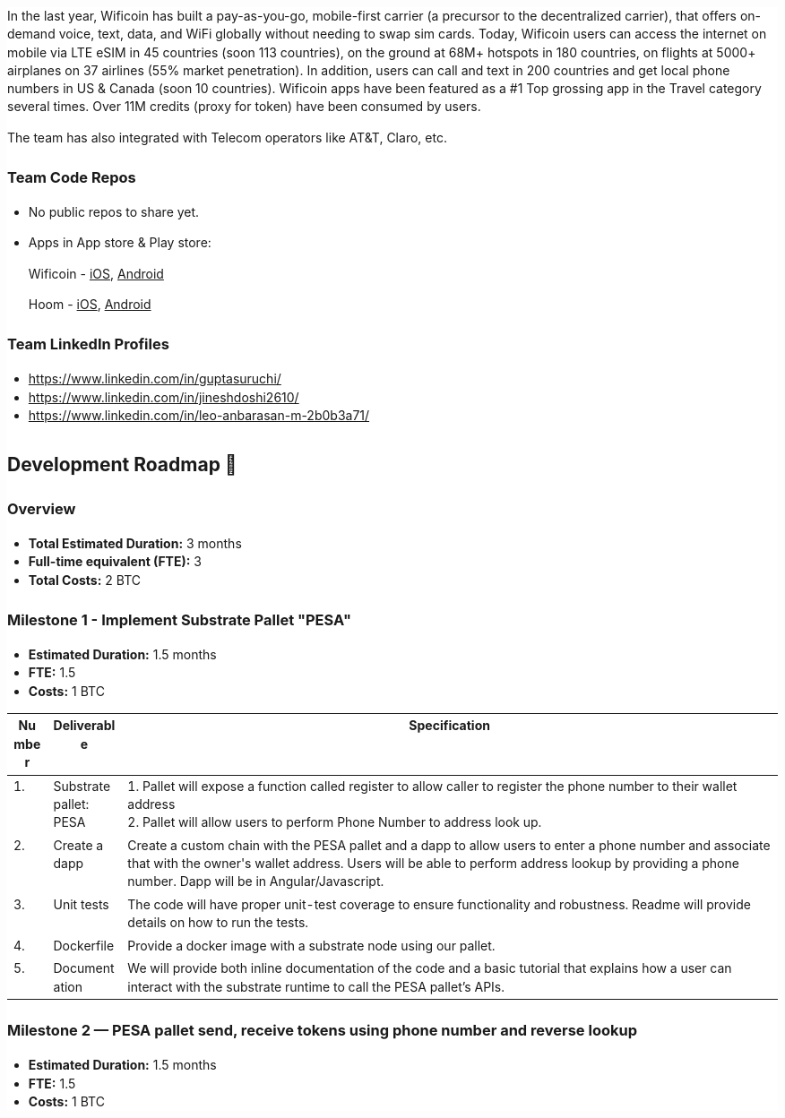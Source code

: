In the last year, Wificoin has built a pay-as-you-go, mobile-first carrier (a precursor to the decentralized carrier), that offers on-demand voice, text, data, and WiFi globally without needing to swap sim cards. Today, Wificoin users can access the internet on mobile via LTE eSIM in 45 countries (soon 113 countries), on the ground at 68M+ hotspots in 180 countries, on flights at 5000+ airplanes on 37 airlines (55% market penetration). In addition, users can call and text in 200 countries and get local phone numbers in US & Canada (soon 10 countries). Wificoin apps have been featured as a #1 Top grossing app in the Travel category several times. Over 11M credits (proxy for token) have been consumed by users. 

The team has also integrated with Telecom operators like AT&T, Claro, etc.

### Team Code Repos
* No public repos to share yet.

* Apps in App store & Play store:

  Wificoin - [iOS](https://apps.apple.com/us/app/wificoin-gogo-inflight-wifi/id1444024115), [Android](https://play.google.com/store/apps/details?id=co.wificoin.app)
  
  Hoom - [iOS](https://apps.apple.com/lr/app/hoom-second-line-phone-number/id1508691693), [Android](https://play.google.com/store/apps/details?id=io.hoom.app)


### Team LinkedIn Profiles
* https://www.linkedin.com/in/guptasuruchi/
* https://www.linkedin.com/in/jineshdoshi2610/
* https://www.linkedin.com/in/leo-anbarasan-m-2b0b3a71/


## Development Roadmap :nut_and_bolt: 

### Overview
* **Total Estimated Duration:** 3 months
* **Full-time equivalent (FTE):** 3
* **Total Costs:** 2 BTC

### Milestone 1 - Implement Substrate Pallet "PESA"
* **Estimated Duration:** 1.5 months
* **FTE:**  1.5
* **Costs:** 1 BTC

| Number | Deliverable            | Specification          |
|--------|------------------------|------------------------|
| 1.     | Substrate pallet: PESA | 1. Pallet will expose a function called register to allow caller to register the phone number to their wallet address<br>2. Pallet will allow users to perform Phone Number to address look up. |
| 2.     | Create a dapp          | Create a custom chain with the PESA pallet and a dapp to allow users to enter a phone number and associate that with the owner's wallet address. Users will be able to perform address lookup by providing a phone number. Dapp will be in Angular/Javascript. |
| 3.     | Unit tests             | The code will have proper unit-test coverage to ensure functionality and robustness. Readme will provide details on how to run the tests. |
| 4.     | Dockerfile             | Provide a docker image with a substrate node using our pallet. |
| 5.     | Documentation          | We will provide both inline documentation of the code and a basic tutorial that explains how a user can interact with the substrate runtime to call the PESA pallet’s APIs. |

### Milestone 2 — PESA pallet send, receive tokens using phone number and reverse lookup
* **Estimated Duration:** 1.5 months
* **FTE:**  1.5
* **Costs:** 1 BTC
